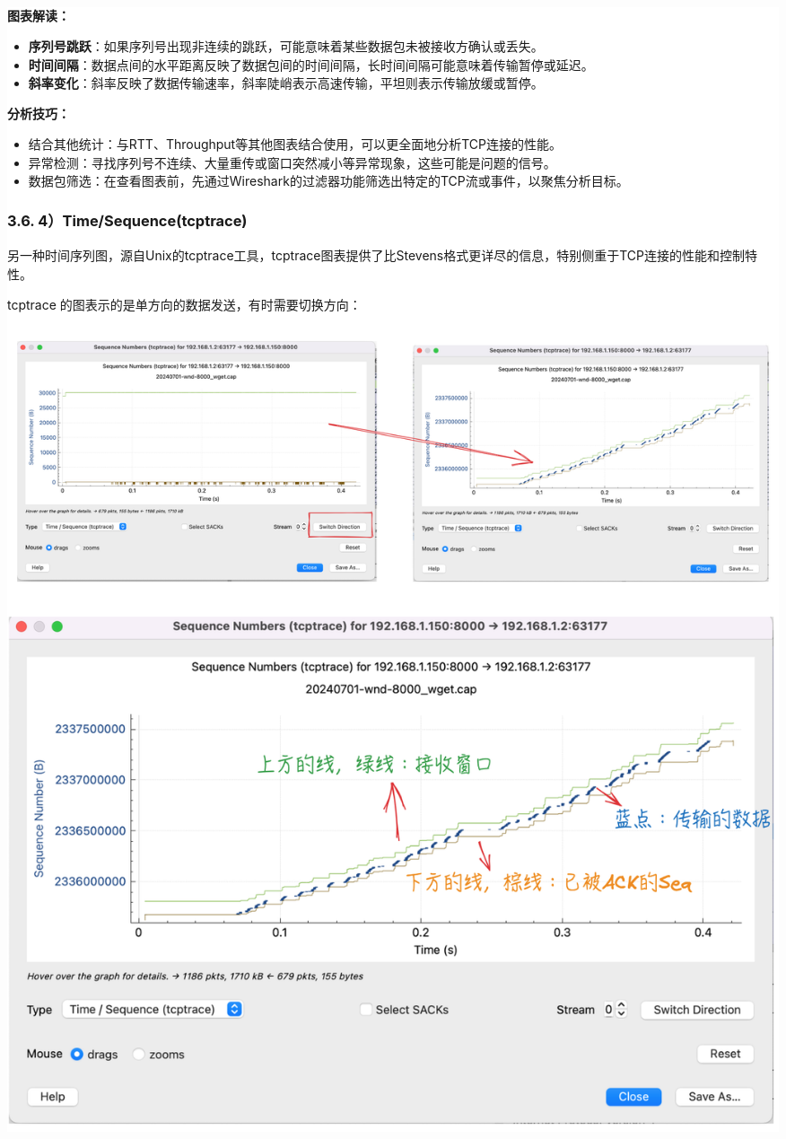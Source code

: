 **图表解读：**

- **序列号跳跃**：如果序列号出现非连续的跳跃，可能意味着某些数据包未被接收方确认或丢失。
- **时间间隔**：数据点间的水平距离反映了数据包间的时间间隔，长时间间隔可能意味着传输暂停或延迟。
- **斜率变化**：斜率反映了数据传输速率，斜率陡峭表示高速传输，平坦则表示传输放缓或暂停。

**分析技巧：**

- 结合其他统计：与RTT、Throughput等其他图表结合使用，可以更全面地分析TCP连接的性能。
- 异常检测：寻找序列号不连续、大量重传或窗口突然减小等异常现象，这些可能是问题的信号。
- 数据包筛选：在查看图表前，先通过Wireshark的过滤器功能筛选出特定的TCP流或事件，以聚焦分析目标。

### 3.6. 4）Time/Sequence(tcptrace)

另一种时间序列图，源自Unix的tcptrace工具，tcptrace图表提供了比Stevens格式更详尽的信息，特别侧重于TCP连接的性能和控制特性。

tcptrace 的图表示的是单方向的数据发送，有时需要切换方向：

![切换方向](/images/2024-07-01-switch-dir.png)

![tcptrace图](/images/2024-07-02-tcp-graph-tcptrace.png)
